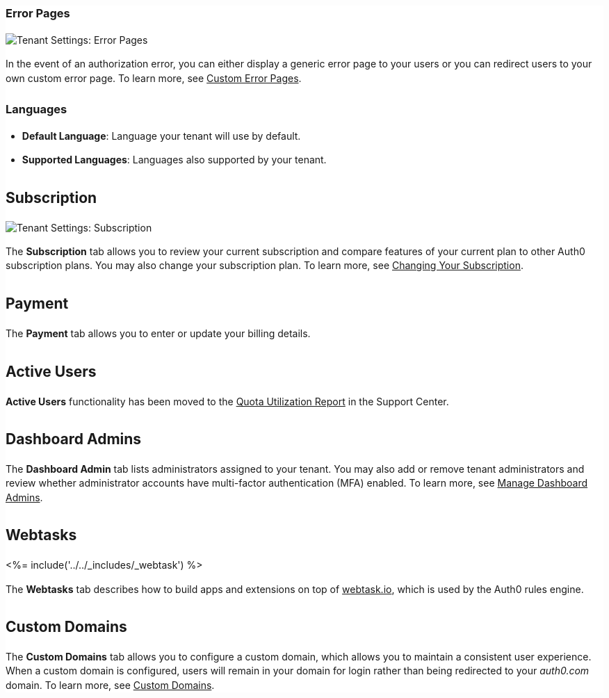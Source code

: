 ### Error Pages

![Tenant Settings: Error Pages](/media/articles/tutorials/tenant-settings/error-pages.png)

In the event of an authorization error, you can either display a generic error page to your users or you can redirect users to your own custom error page. To learn more, see [Custom Error Pages](/hosted-pages/custom-error-pages).

### Languages

* **Default Language**: Language your tenant will use by default.

* **Supported Languages**: Languages also supported by your tenant.

## Subscription

![Tenant Settings: Subscription](/media/articles/tutorials/tenant-settings/billing.png)

The **Subscription** tab allows you to review your current subscription and compare features of your current plan to other Auth0 subscription plans. You may also change your subscription plan. To learn more, see [Changing Your Subscription](/support/subscription).

## Payment

The **Payment** tab allows you to enter or update your billing details.

## Active Users

**Active Users** functionality has been moved to the [Quota Utilization Report](https://support.auth0.com/reports/quota) in the Support Center.

## Dashboard Admins

The **Dashboard Admin** tab lists administrators assigned to your tenant. You may also add or remove tenant administrators and review whether administrator accounts have multi-factor authentication (MFA) enabled. To learn more, see [Manage Dashboard Admins](/tutorials/manage-dashboard-admins).

## Webtasks

<%= include('../../_includes/_webtask') %>

The **Webtasks** tab describes how to build apps and extensions on top of [webtask.io](https://webtask.io/), which is used by the Auth0 rules engine.

## Custom Domains

The **Custom Domains** tab allows you to configure a custom domain, which allows you to maintain a consistent user experience. When a custom domain is configured, users will remain in your domain for login rather than being redirected to your *auth0.com* domain. To learn more, see [Custom Domains](/custom-domains).
